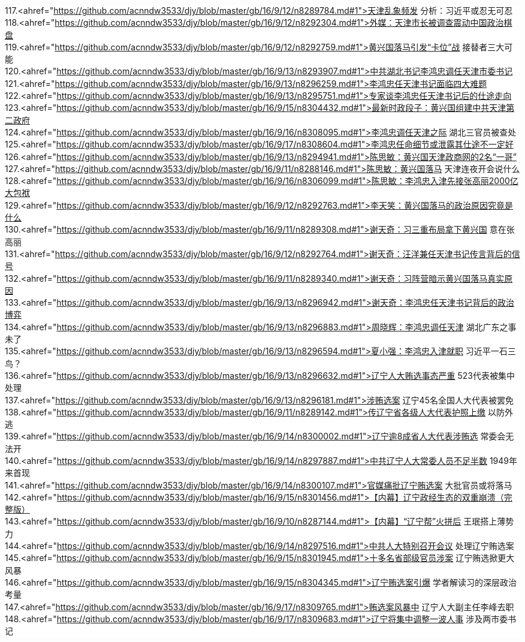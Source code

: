 117.<ahref="https://github.com/acnndw3533/djy/blob/master/gb/16/9/12/n8289784.md#1">天津乱象频发 分析：习近平或忍无可忍</a><br />
118.<ahref="https://github.com/acnndw3533/djy/blob/master/gb/16/9/12/n8292304.md#1">外媒：天津市长被调查震动中国政治棋盘</a><br />
119.<ahref="https://github.com/acnndw3533/djy/blob/master/gb/16/9/12/n8292759.md#1">黄兴国落马引发“卡位”战 接替者三大可能</a><br />
120.<ahref="https://github.com/acnndw3533/djy/blob/master/gb/16/9/13/n8293907.md#1">中共湖北书记李鸿忠调任天津市委书记</a><br />
121.<ahref="https://github.com/acnndw3533/djy/blob/master/gb/16/9/13/n8296259.md#1">李鸿忠任天津书记面临四大难题</a><br />
122.<ahref="https://github.com/acnndw3533/djy/blob/master/gb/16/9/13/n8295751.md#1">专家谈李鸿忠任天津书记后的仕途走向</a><br />
123.<ahref="https://github.com/acnndw3533/djy/blob/master/gb/16/9/15/n8304432.md#1">最新时政段子：黄兴国组建中共天津第二政府</a><br />
124.<ahref="https://github.com/acnndw3533/djy/blob/master/gb/16/9/16/n8308095.md#1">李鸿忠调任天津之际 湖北三官员被查处</a><br />
125.<ahref="https://github.com/acnndw3533/djy/blob/master/gb/16/9/17/n8308604.md#1">李鸿忠任命细节或泄露其仕途不一定好</a><br />
126.<ahref="https://github.com/acnndw3533/djy/blob/master/gb/16/9/13/n8294941.md#1">陈思敏：黄兴国天津政商网的2名“一哥”</a><br />
127.<ahref="https://github.com/acnndw3533/djy/blob/master/gb/16/9/11/n8288146.md#1">陈思敏：黄兴国落马 天津连夜开会说什么</a><br />
128.<ahref="https://github.com/acnndw3533/djy/blob/master/gb/16/9/16/n8306099.md#1">陈思敏：李鸿忠入津先接张高丽2000亿大包袱</a><br />
129.<ahref="https://github.com/acnndw3533/djy/blob/master/gb/16/9/12/n8292763.md#1">李天笑：黄兴国落马的政治原因究竟是什么</a><br />
130.<ahref="https://github.com/acnndw3533/djy/blob/master/gb/16/9/11/n8289308.md#1">谢天奇：习三重布局拿下黄兴国 意在张高丽</a><br />
131.<ahref="https://github.com/acnndw3533/djy/blob/master/gb/16/9/12/n8292764.md#1">谢天奇：汪洋兼任天津书记传言背后的信号</a><br />
132.<ahref="https://github.com/acnndw3533/djy/blob/master/gb/16/9/11/n8289340.md#1">谢天奇：习阵营暗示黄兴国落马真实原因</a><br />
133.<ahref="https://github.com/acnndw3533/djy/blob/master/gb/16/9/13/n8296942.md#1">谢天奇：李鸿忠任天津书记背后的政治博弈</a><br />
134.<ahref="https://github.com/acnndw3533/djy/blob/master/gb/16/9/13/n8296883.md#1">周晓辉：李鸿忠调任天津 湖北广东之事未了</a><br />
135.<ahref="https://github.com/acnndw3533/djy/blob/master/gb/16/9/13/n8296594.md#1">夏小强：李鸿忠入津就职 习近平一石三鸟？</a><br />
136.<ahref="https://github.com/acnndw3533/djy/blob/master/gb/16/9/13/n8296632.md#1">辽宁人大贿选事态严重 523代表被集中处理</a><br />
137.<ahref="https://github.com/acnndw3533/djy/blob/master/gb/16/9/13/n8296181.md#1">涉贿选案 辽宁45名全国人大代表被罢免</a><br />
138.<ahref="https://github.com/acnndw3533/djy/blob/master/gb/16/9/11/n8289142.md#1">传辽宁省各级人大代表护照上缴 以防外逃</a><br />
139.<ahref="https://github.com/acnndw3533/djy/blob/master/gb/16/9/14/n8300002.md#1">辽宁逾8成省人大代表涉贿选 常委会无法开</a><br />
140.<ahref="https://github.com/acnndw3533/djy/blob/master/gb/16/9/14/n8297887.md#1">中共辽宁人大常委人员不足半数 1949年来首现</a><br />
141.<ahref="https://github.com/acnndw3533/djy/blob/master/gb/16/9/14/n8300107.md#1">官媒痛批辽宁贿选案 大批官员或将落马</a><br />
142.<ahref="https://github.com/acnndw3533/djy/blob/master/gb/16/9/15/n8301456.md#1">【内幕】辽宁政经生态的双重崩溃（完整版）</a><br />
143.<ahref="https://github.com/acnndw3533/djy/blob/master/gb/16/9/10/n8287144.md#1">【内幕】“辽宁帮”火拼后 王珉搭上薄势力</a><br />
144.<ahref="https://github.com/acnndw3533/djy/blob/master/gb/16/9/14/n8297516.md#1">中共人大特别召开会议 处理辽宁贿选案</a><br />
145.<ahref="https://github.com/acnndw3533/djy/blob/master/gb/16/9/15/n8301945.md#1">十多名省部级官员涉案 辽宁贿选掀更大风暴</a><br />
146.<ahref="https://github.com/acnndw3533/djy/blob/master/gb/16/9/15/n8304345.md#1">辽宁贿选案引爆 学者解读习的深层政治考量</a><br />
147.<ahref="https://github.com/acnndw3533/djy/blob/master/gb/16/9/17/n8309765.md#1">贿选案风暴中 辽宁人大副主任李峰去职</a><br />
148.<ahref="https://github.com/acnndw3533/djy/blob/master/gb/16/9/17/n8309683.md#1">辽宁将集中调整一波人事 涉及两市委书记</a><br />